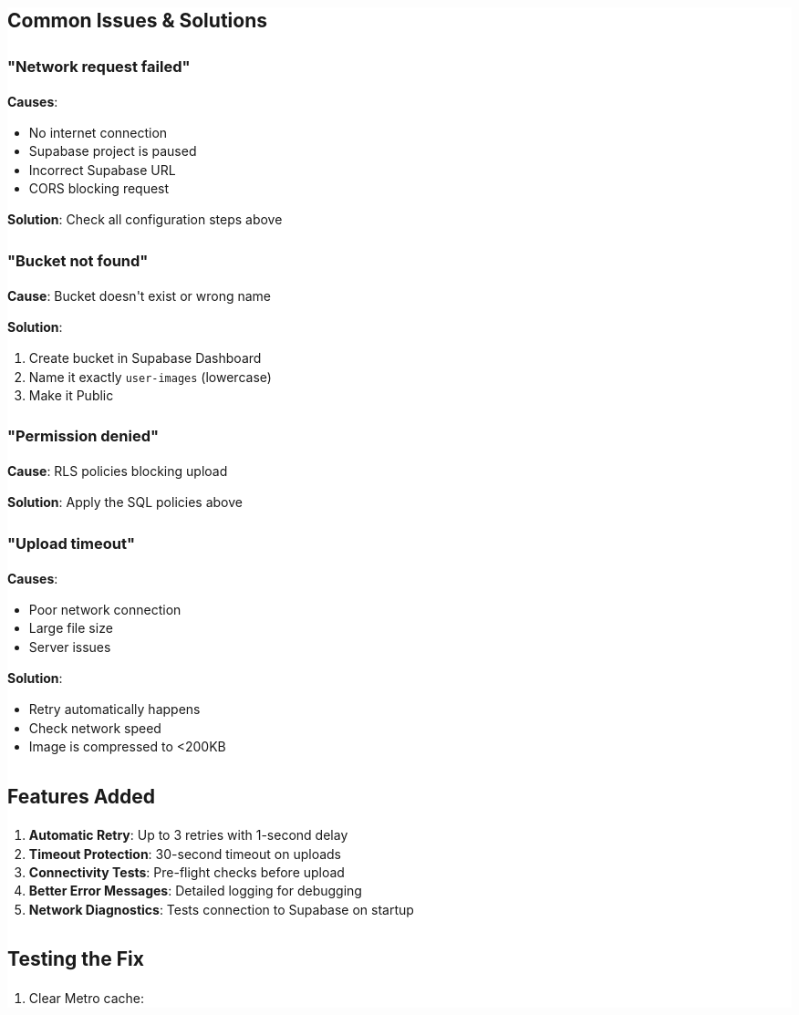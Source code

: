 ## Common Issues & Solutions

### "Network request failed"

**Causes**:

- No internet connection
- Supabase project is paused
- Incorrect Supabase URL
- CORS blocking request

**Solution**: Check all configuration steps above

### "Bucket not found"

**Cause**: Bucket doesn't exist or wrong name

**Solution**:

1. Create bucket in Supabase Dashboard
2. Name it exactly `user-images` (lowercase)
3. Make it Public

### "Permission denied"

**Cause**: RLS policies blocking upload

**Solution**: Apply the SQL policies above

### "Upload timeout"

**Causes**:

- Poor network connection
- Large file size
- Server issues

**Solution**:

- Retry automatically happens
- Check network speed
- Image is compressed to <200KB

## Features Added

1. **Automatic Retry**: Up to 3 retries with 1-second delay
2. **Timeout Protection**: 30-second timeout on uploads
3. **Connectivity Tests**: Pre-flight checks before upload
4. **Better Error Messages**: Detailed logging for debugging
5. **Network Diagnostics**: Tests connection to Supabase on startup

## Testing the Fix

1. Clear Metro cache:
